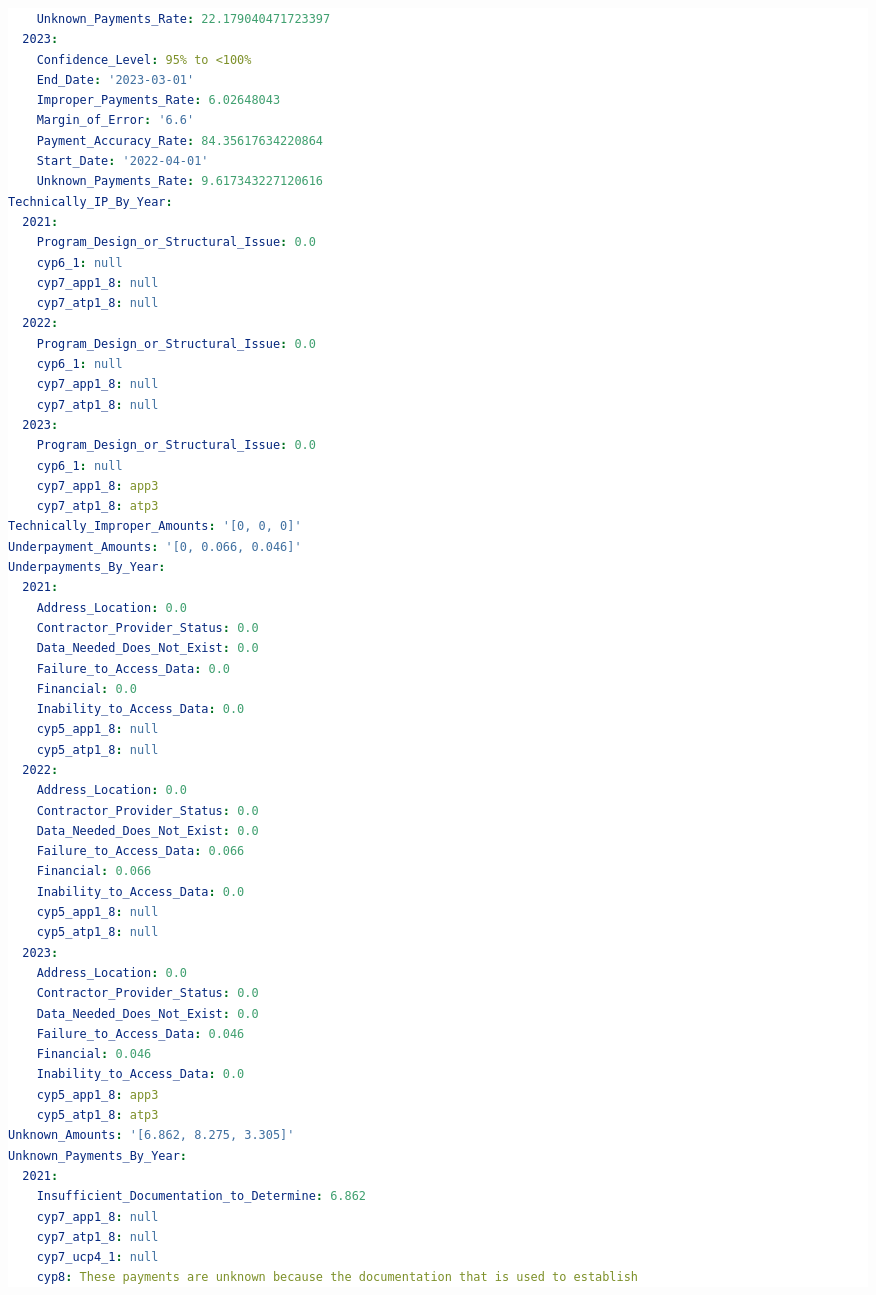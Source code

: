 ```yaml
    Unknown_Payments_Rate: 22.179040471723397
  2023:
    Confidence_Level: 95% to <100%
    End_Date: '2023-03-01'
    Improper_Payments_Rate: 6.02648043
    Margin_of_Error: '6.6'
    Payment_Accuracy_Rate: 84.35617634220864
    Start_Date: '2022-04-01'
    Unknown_Payments_Rate: 9.617343227120616
Technically_IP_By_Year:
  2021:
    Program_Design_or_Structural_Issue: 0.0
    cyp6_1: null
    cyp7_app1_8: null
    cyp7_atp1_8: null
  2022:
    Program_Design_or_Structural_Issue: 0.0
    cyp6_1: null
    cyp7_app1_8: null
    cyp7_atp1_8: null
  2023:
    Program_Design_or_Structural_Issue: 0.0
    cyp6_1: null
    cyp7_app1_8: app3
    cyp7_atp1_8: atp3
Technically_Improper_Amounts: '[0, 0, 0]'
Underpayment_Amounts: '[0, 0.066, 0.046]'
Underpayments_By_Year:
  2021:
    Address_Location: 0.0
    Contractor_Provider_Status: 0.0
    Data_Needed_Does_Not_Exist: 0.0
    Failure_to_Access_Data: 0.0
    Financial: 0.0
    Inability_to_Access_Data: 0.0
    cyp5_app1_8: null
    cyp5_atp1_8: null
  2022:
    Address_Location: 0.0
    Contractor_Provider_Status: 0.0
    Data_Needed_Does_Not_Exist: 0.0
    Failure_to_Access_Data: 0.066
    Financial: 0.066
    Inability_to_Access_Data: 0.0
    cyp5_app1_8: null
    cyp5_atp1_8: null
  2023:
    Address_Location: 0.0
    Contractor_Provider_Status: 0.0
    Data_Needed_Does_Not_Exist: 0.0
    Failure_to_Access_Data: 0.046
    Financial: 0.046
    Inability_to_Access_Data: 0.0
    cyp5_app1_8: app3
    cyp5_atp1_8: atp3
Unknown_Amounts: '[6.862, 8.275, 3.305]'
Unknown_Payments_By_Year:
  2021:
    Insufficient_Documentation_to_Determine: 6.862
    cyp7_app1_8: null
    cyp7_atp1_8: null
    cyp7_ucp4_1: null
    cyp8: These payments are unknown because the documentation that is used to establish
```